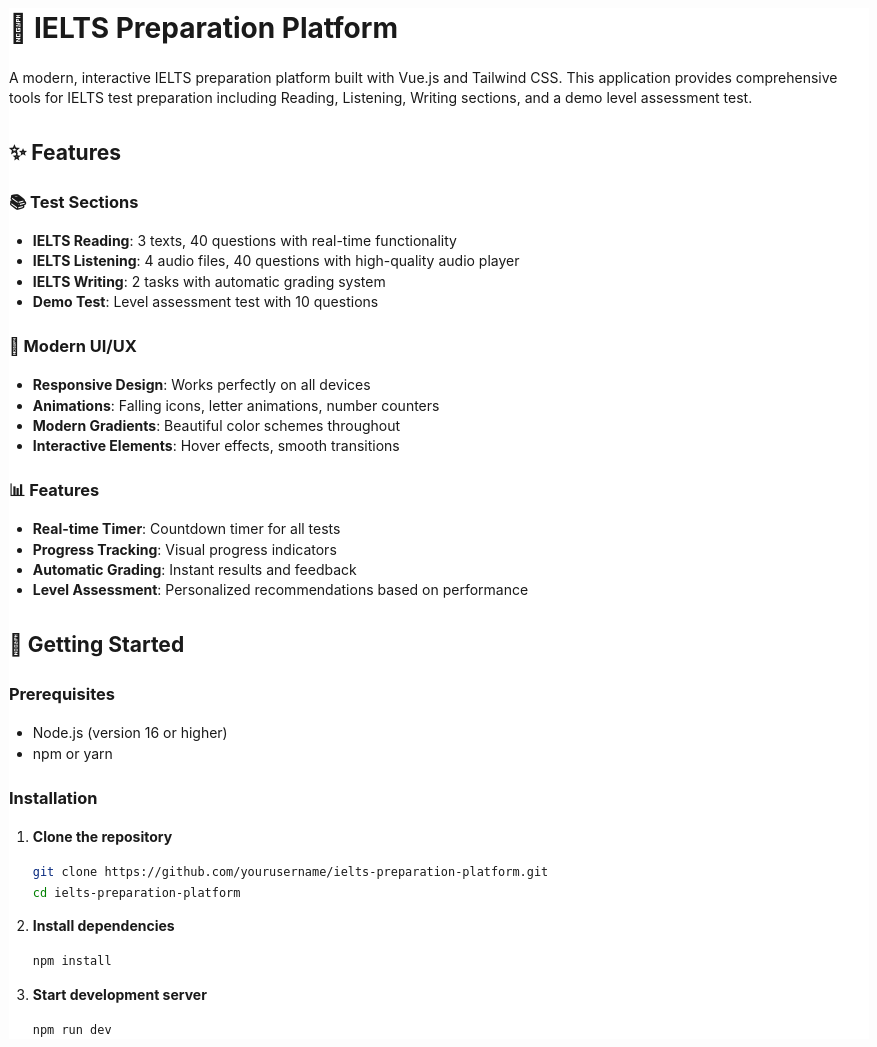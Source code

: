 # 🎯 IELTS Preparation Platform

A modern, interactive IELTS preparation platform built with Vue.js and Tailwind CSS. This application provides comprehensive tools for IELTS test preparation including Reading, Listening, Writing sections, and a demo level assessment test.

## ✨ Features

### 📚 Test Sections
- **IELTS Reading**: 3 texts, 40 questions with real-time functionality
- **IELTS Listening**: 4 audio files, 40 questions with high-quality audio player
- **IELTS Writing**: 2 tasks with automatic grading system
- **Demo Test**: Level assessment test with 10 questions

### 🎨 Modern UI/UX
- **Responsive Design**: Works perfectly on all devices
- **Animations**: Falling icons, letter animations, number counters
- **Modern Gradients**: Beautiful color schemes throughout
- **Interactive Elements**: Hover effects, smooth transitions

### 📊 Features
- **Real-time Timer**: Countdown timer for all tests
- **Progress Tracking**: Visual progress indicators
- **Automatic Grading**: Instant results and feedback
- **Level Assessment**: Personalized recommendations based on performance

## 🚀 Getting Started

### Prerequisites
- Node.js (version 16 or higher)
- npm or yarn

### Installation

1. **Clone the repository**
   ```bash
   git clone https://github.com/yourusername/ielts-preparation-platform.git
   cd ielts-preparation-platform
   ```

2. **Install dependencies**
   ```bash
   npm install
   ```

3. **Start development server**
   ```bash
   npm run dev
   ```
